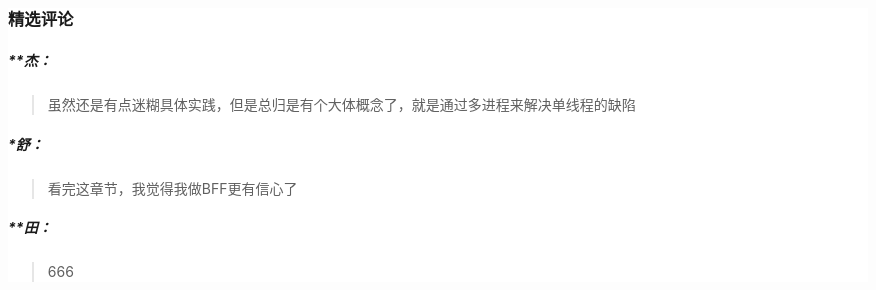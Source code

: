 
### 精选评论

##### **杰：
> 虽然还是有点迷糊具体实践，但是总归是有个大体概念了，就是通过多进程来解决单线程的缺陷

##### *舒：
> 看完这章节，我觉得我做BFF更有信心了

##### **田：
> 666

